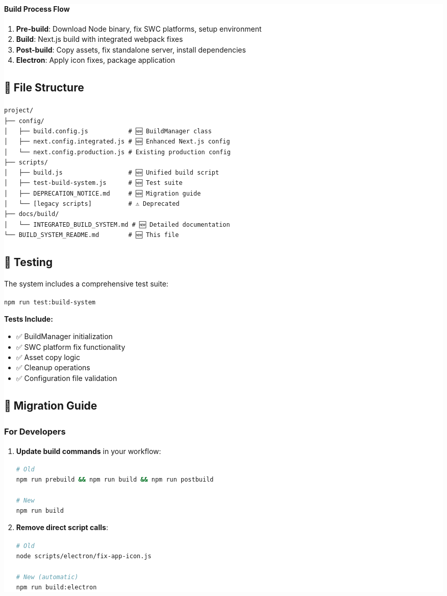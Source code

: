 #### Build Process Flow
1. **Pre-build**: Download Node binary, fix SWC platforms, setup environment
2. **Build**: Next.js build with integrated webpack fixes
3. **Post-build**: Copy assets, fix standalone server, install dependencies
4. **Electron**: Apply icon fixes, package application

## 📁 File Structure

```
project/
├── config/
│   ├── build.config.js           # 🆕 BuildManager class
│   ├── next.config.integrated.js # 🆕 Enhanced Next.js config
│   └── next.config.production.js # Existing production config
├── scripts/
│   ├── build.js                  # 🆕 Unified build script
│   ├── test-build-system.js      # 🆕 Test suite
│   ├── DEPRECATION_NOTICE.md     # 🆕 Migration guide
│   └── [legacy scripts]          # ⚠️ Deprecated
├── docs/build/
│   └── INTEGRATED_BUILD_SYSTEM.md # 🆕 Detailed documentation
└── BUILD_SYSTEM_README.md        # 🆕 This file
```

## 🧪 Testing

The system includes a comprehensive test suite:

```bash
npm run test:build-system
```

**Tests Include:**
- ✅ BuildManager initialization
- ✅ SWC platform fix functionality
- ✅ Asset copy logic
- ✅ Cleanup operations
- ✅ Configuration file validation

## 🔄 Migration Guide

### For Developers
1. **Update build commands** in your workflow:
   ```bash
   # Old
   npm run prebuild && npm run build && npm run postbuild
   
   # New
   npm run build
   ```

2. **Remove direct script calls**:
   ```bash
   # Old
   node scripts/electron/fix-app-icon.js
   
   # New (automatic)
   npm run build:electron
   ```
